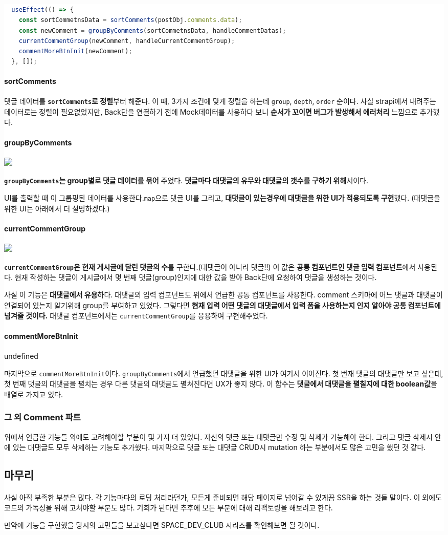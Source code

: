 ```jsx
  useEffect(() => {
    const sortCommetnsData = sortComments(postObj.comments.data);
    const newComment = groupByComments(sortCommetnsData, handleCommentDatas);
    currentCommentGroup(newComment, handleCurrentCommentGroup);
    commentMoreBtnInit(newComment);
  }, []);
```

#### sortComments

댓글 데이터를 **`sortComments`로 정렬**부터 해준다. 이 때, 3가지 조건에 맞게 정렬을 하는데 `group`, `depth`, `order` 순이다. 사실 strapi에서 내려주는 데이터로는 정렬이 필요없었지만, Back단을 연결하기 전에 Mock데이터를 사용하다 보니 **순서가 꼬이면 버그가 발생해서 에러처리** 느낌으로 추가했다.

#### groupByComments

![](/images/3149e7ed-9f03-47e7-9275-b9e3b519c2d5-image.png)

**`groupByComments`는 group별로 댓글 데이터를 묶어** 주었다. **댓글마다 대댓글의 유무와 대댓글의 갯수를 구하기 위해**서이다.

UI를 출력할 때 이 그룹핑된 데이터를 사용한다.`map`으로 댓글 UI를 그리고, **대댓글이 있는경우에 대댓글을 위한 UI가 적용되도록 구현**했다. (대댓글을 위한 UI는 아래에서 더 설명하겠다.)

#### currentCommentGroup

![](/images/bcafbac7-b3ce-4c7a-8354-6ff7b3362ddb-image.png)

**`currentCommentGroup`은 현재 게시글에 달린 댓글의 수**를 구한다.(대댓글이 아니라 댓글!!) 이 값은 **공통 컴포넌트인 댓글 입력 컴포넌트**에서 사용된다. 현재 작성하는 댓글이 게시글에서 몇 번째 댓글(group)인지에 대한 값을 받아 Back단에 요청하여 댓글을 생성하는 것이다. 

사실 이 기능은 **대댓글에서 유용**하다. 대댓글의 입력 컴포넌트도 위에서 언급한 공통 컴포넌트를 사용한다. comment 스키마에 어느 댓글과 대댓글이 연결되어 있는지 알기위해 group를 부여하고 있었다. 그렇다면 **현재 입력 어떤 댓글의 대댓글에서 입력 폼을 사용하는지 인지 알아야 공통 컴포넌트에 넘겨줄 것이다.** 대댓글 컴포넌트에서는 `currentCommentGroup`를 응용하여 구현해주었다.

#### commentMoreBtnInit

undefined

마지막으로 `commentMoreBtnInit`이다. `groupByComments`에서 언급했던 대댓글을 위한 UI가 여기서 이어진다. 첫 번재 댓글의 대댓글만 보고 싶은데, 첫 번째 댓글의 대댓글을 펼치는 경우 다른 댓글의 대댓글도 펼쳐진다면 UX가 좋지 않다. 이 함수는 **댓글에서 대댓글을 펼칠지에 대한 boolean값**을 배열로 가지고 있다.

### 그 외 Comment 파트

위에서 언급한 기능들 외에도 고려해야할 부분이 몇 가지 더 있었다. 자신의 댓글 또는 대댓글만 수정 및 삭제가 가능해야 한다. 그리고 댓글 삭제시 안에 있는 대댓글도 모두 삭제하는 기능도 추가했다. 마지막으로 댓글 또는 대댓글 CRUD시 mutation 하는 부분에서도 많은 고민을 했던 것 같다.

## 마무리

사실 아직 부족한 부분은 많다. 각 기능마다의 로딩 처리라던가, 모든게 준비되면 해당 페이지로 넘어갈 수 있게끔 SSR을 하는 것들 말이다. 이 외에도 코드의 가독성을 위해 고쳐야할 부분도 많다. 기회가 된다면 추후에 모든 부분에 대해 리팩토링을 해보려고 한다.

만약에 기능을 구현했을 당시의 고민들을 보고싶다면 SPACE_DEV_CLUB 시리즈를 확인해보면 될 것이다.